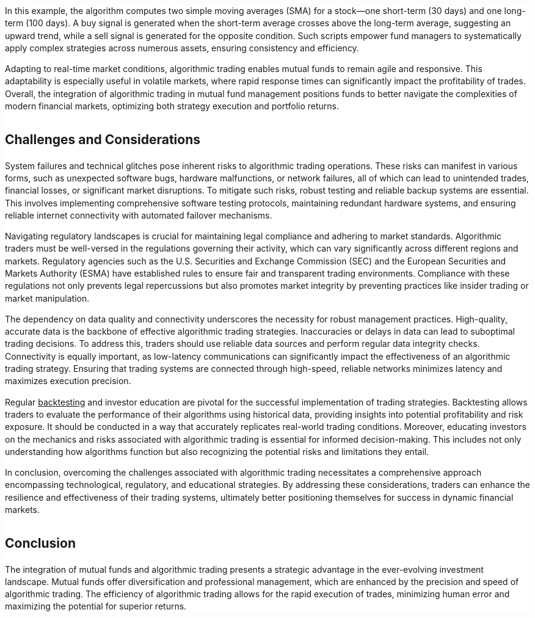 In this example, the algorithm computes two simple moving averages (SMA) for a stock—one short-term (30 days) and one long-term (100 days). A buy signal is generated when the short-term average crosses above the long-term average, suggesting an upward trend, while a sell signal is generated for the opposite condition. Such scripts empower fund managers to systematically apply complex strategies across numerous assets, ensuring consistency and efficiency.

Adapting to real-time market conditions, algorithmic trading enables mutual funds to remain agile and responsive. This adaptability is especially useful in volatile markets, where rapid response times can significantly impact the profitability of trades. Overall, the integration of algorithmic trading in mutual fund management positions funds to better navigate the complexities of modern financial markets, optimizing both strategy execution and portfolio returns.

## Challenges and Considerations

System failures and technical glitches pose inherent risks to algorithmic trading operations. These risks can manifest in various forms, such as unexpected software bugs, hardware malfunctions, or network failures, all of which can lead to unintended trades, financial losses, or significant market disruptions. To mitigate such risks, robust testing and reliable backup systems are essential. This involves implementing comprehensive software testing protocols, maintaining redundant hardware systems, and ensuring reliable internet connectivity with automated failover mechanisms.

Navigating regulatory landscapes is crucial for maintaining legal compliance and adhering to market standards. Algorithmic traders must be well-versed in the regulations governing their activity, which can vary significantly across different regions and markets. Regulatory agencies such as the U.S. Securities and Exchange Commission (SEC) and the European Securities and Markets Authority (ESMA) have established rules to ensure fair and transparent trading environments. Compliance with these regulations not only prevents legal repercussions but also promotes market integrity by preventing practices like insider trading or market manipulation.

The dependency on data quality and connectivity underscores the necessity for robust management practices. High-quality, accurate data is the backbone of effective algorithmic trading strategies. Inaccuracies or delays in data can lead to suboptimal trading decisions. To address this, traders should use reliable data sources and perform regular data integrity checks. Connectivity is equally important, as low-latency communications can significantly impact the effectiveness of an algorithmic trading strategy. Ensuring that trading systems are connected through high-speed, reliable networks minimizes latency and maximizes execution precision.

Regular [backtesting](/wiki/backtesting) and investor education are pivotal for the successful implementation of trading strategies. Backtesting allows traders to evaluate the performance of their algorithms using historical data, providing insights into potential profitability and risk exposure. It should be conducted in a way that accurately replicates real-world trading conditions. Moreover, educating investors on the mechanics and risks associated with algorithmic trading is essential for informed decision-making. This includes not only understanding how algorithms function but also recognizing the potential risks and limitations they entail.

In conclusion, overcoming the challenges associated with algorithmic trading necessitates a comprehensive approach encompassing technological, regulatory, and educational strategies. By addressing these considerations, traders can enhance the resilience and effectiveness of their trading systems, ultimately better positioning themselves for success in dynamic financial markets.

## Conclusion

The integration of mutual funds and algorithmic trading presents a strategic advantage in the ever-evolving investment landscape. Mutual funds offer diversification and professional management, which are enhanced by the precision and speed of algorithmic trading. The efficiency of algorithmic trading allows for the rapid execution of trades, minimizing human error and maximizing the potential for superior returns. 
